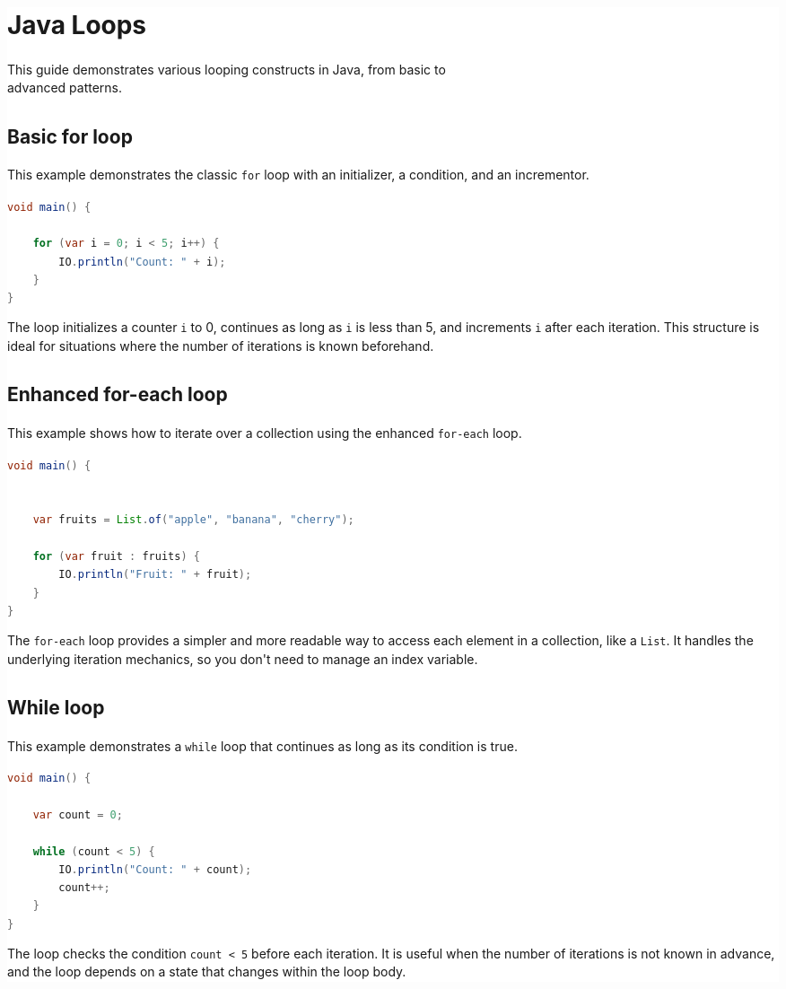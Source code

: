 # Java Loops

This guide demonstrates various looping constructs in Java, from basic to  
advanced patterns.  

## Basic for loop
This example demonstrates the classic `for` loop with an initializer, a condition, and an incrementor.
```java
void main() {

    for (var i = 0; i < 5; i++) {
        IO.println("Count: " + i);
    }
}
```
The loop initializes a counter `i` to 0, continues as long as `i` is less than 5,
and increments `i` after each iteration. This structure is ideal for situations
where the number of iterations is known beforehand.

## Enhanced for-each loop
This example shows how to iterate over a collection using the enhanced `for-each` loop.
```java
void main() {


    var fruits = List.of("apple", "banana", "cherry");
    
    for (var fruit : fruits) {
        IO.println("Fruit: " + fruit);
    }
}
```
The `for-each` loop provides a simpler and more readable way to access each
element in a collection, like a `List`. It handles the underlying iteration
mechanics, so you don't need to manage an index variable.

## While loop
This example demonstrates a `while` loop that continues as long as its condition is true.
```java
void main() {

    var count = 0;
    
    while (count < 5) {
        IO.println("Count: " + count);
        count++;
    }
}
```
The loop checks the condition `count < 5` before each iteration. It is useful
when the number of iterations is not known in advance, and the loop depends on a
state that changes within the loop body.
